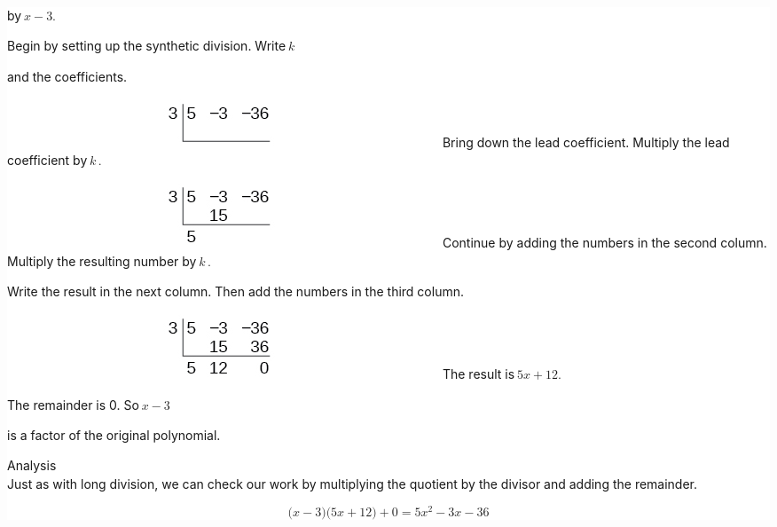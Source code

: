  by<math xmlns="http://www.w3.org/1998/Math/MathML"> <mrow> <mtext> </mtext><mi>x</mi><mo>−</mo><mn>3.</mn><mtext> </mtext> </mrow> </math>

</div>
<div data-type="solution" markdown="1">
Begin by setting up the synthetic division. Write<math xmlns="http://www.w3.org/1998/Math/MathML"> <mrow> <mtext> </mtext><mi>k</mi><mtext> </mtext> </mrow> </math>

 and the coefficients.

<span data-type="media" data-alt="A collapsed version of the previous synthetic division." data-display="block"> ![A collapsed version of the previous synthetic division.](../resources/CNX_Precalc_Figure_03_05_005.jpg) </span>
Bring down the lead coefficient. Multiply the lead coefficient by<math xmlns="http://www.w3.org/1998/Math/MathML"> <mrow> <mtext> </mtext><mi>k</mi><mo>.</mo><mtext> </mtext> </mrow> </math>

<span data-type="media" data-alt="The set-up of the synthetic division for the polynomial 5x^2-3x-36 by x-3, which renders {5, -3, -36} by 3." data-display="block"> ![The set-up of the synthetic division for the polynomial 5x^2-3x-36 by x-3, which renders \{5, -3, -36} by 3.](../resources/CNX_Precalc_Figure_03_05_006.jpg) </span>
Continue by adding the numbers in the second column. Multiply the resulting number by<math xmlns="http://www.w3.org/1998/Math/MathML"> <mrow> <mtext> </mtext><mi>k</mi><mo>.</mo><mtext> </mtext> </mrow> </math>

 Write the result in the next column. Then add the numbers in the third column.

<span data-type="media" data-alt="Multiplied by the lead coefficient, 5, in the second column, and the lead coefficient is brought down to the second row. " data-display="block"> ![Multiplied by the lead coefficient, 5, in the second column, and the lead coefficient is brought down to the second row. ](../resources/CNX_Precalc_Figure_03_05_007.jpg) </span>
The result is<math xmlns="http://www.w3.org/1998/Math/MathML"> <mrow> <mtext> </mtext><mn>5</mn><mi>x</mi><mo>+</mo><mn>12.</mn><mtext> </mtext> </mrow> </math>

 The remainder is 0. So<math xmlns="http://www.w3.org/1998/Math/MathML"> <mrow> <mtext> </mtext><mi>x</mi><mo>−</mo><mn>3</mn><mtext> </mtext> </mrow> </math>

 is a factor of the original polynomial.

</div>
<div data-type="commentary" markdown="1">
<div data-type="title">
Analysis
</div>
Just as with long division, we can check our work by multiplying the quotient by the divisor and adding the remainder.

<math xmlns="http://www.w3.org/1998/Math/MathML" display="block"> <mrow> <mo stretchy="false">(</mo><mi>x</mi><mo>−</mo><mn>3</mn><mo stretchy="false">)</mo><mo stretchy="false">(</mo><mn>5</mn><mi>x</mi><mo>+</mo><mn>12</mn><mo stretchy="false">)</mo><mo>+</mo><mn>0</mn><mo>=</mo><mn>5</mn><msup> <mi>x</mi> <mn>2</mn> </msup> <mo>−</mo><mn>3</mn><mi>x</mi><mo>−</mo><mn>36</mn> </mrow> </math>
